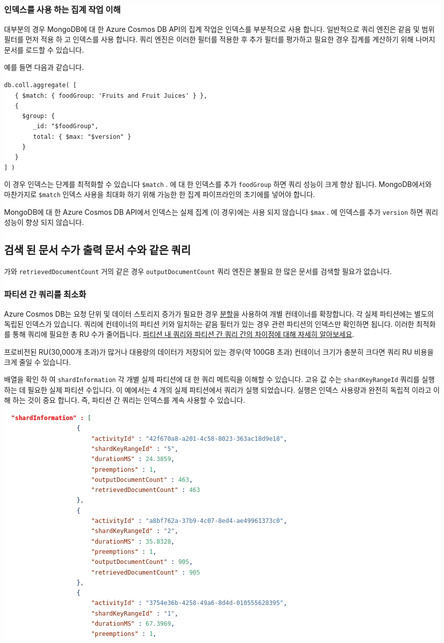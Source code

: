 ### <a name="understand-which-aggregation-operations-use-the-index"></a>인덱스를 사용 하는 집계 작업 이해

대부분의 경우 MongoDB에 대 한 Azure Cosmos DB API의 집계 작업은 인덱스를 부분적으로 사용 합니다. 일반적으로 쿼리 엔진은 같음 및 범위 필터를 먼저 적용 하 고 인덱스를 사용 합니다. 쿼리 엔진은 이러한 필터를 적용한 후 추가 필터를 평가하고 필요한 경우 집계를 계산하기 위해 나머지 문서를 로드할 수 있습니다. 

예를 들면 다음과 같습니다.

```
db.coll.aggregate( [
   { $match: { foodGroup: 'Fruits and Fruit Juices' } },
   {
     $group: {
        _id: "$foodGroup",
        total: { $max: "$version" }
     }
   }
] )
```

이 경우 인덱스는 단계를 최적화할 수 있습니다 `$match` . 에 대 한 인덱스를 추가 `foodGroup` 하면 쿼리 성능이 크게 향상 됩니다. MongoDB에서와 마찬가지로 `$match` 인덱스 사용을 최대화 하기 위해 가능한 한 집계 파이프라인의 초기에를 넣어야 합니다.

MongoDB에 대 한 Azure Cosmos DB API에서 인덱스는 실제 집계 (이 경우)에는 사용 되지 않습니다 `$max` . 에 인덱스를 추가 `version` 하면 쿼리 성능이 향상 되지 않습니다.

## <a name="queries-where-retrieved-document-count-is-equal-to-output-document-count"></a>검색 된 문서 수가 출력 문서 수와 같은 쿼리

가와 `retrievedDocumentCount` 거의 같은 경우 `outputDocumentCount` 쿼리 엔진은 불필요 한 많은 문서를 검색할 필요가 없습니다.

### <a name="minimize-cross-partition-queries"></a>파티션 간 쿼리를 최소화

Azure Cosmos DB는 요청 단위 및 데이터 스토리지 증가가 필요한 경우 [분할](partitioning-overview.md)을 사용하여 개별 컨테이너를 확장합니다. 각 실제 파티션에는 별도의 독립된 인덱스가 있습니다. 쿼리에 컨테이너의 파티션 키와 일치하는 같음 필터가 있는 경우 관련 파티션의 인덱스만 확인하면 됩니다. 이러한 최적화를 통해 쿼리에 필요한 총 RU 수가 줄어듭니다. [파티션 내 쿼리와 파티션 간 쿼리 간의 차이점에 대해 자세히 알아보세요](how-to-query-container.md).

프로비전된 RU(30,000개 초과)가 많거나 대용량의 데이터가 저장되어 있는 경우(약 100GB 초과) 컨테이너 크기가 충분히 크다면 쿼리 RU 비용을 크게 줄일 수 있습니다. 

배열을 확인 하 여 `shardInformation` 각 개별 실제 파티션에 대 한 쿼리 메트릭을 이해할 수 있습니다. 고유 값 수는 `shardKeyRangeId` 쿼리를 실행 하는 데 필요한 실제 파티션 수입니다. 이 예에서는 4 개의 실제 파티션에서 쿼리가 실행 되었습니다. 실행은 인덱스 사용량과 완전히 독립적 이라고 이해 하는 것이 중요 합니다. 즉, 파티션 간 쿼리는 인덱스를 계속 사용할 수 있습니다.

```json
  "shardInformation" : [ 
                    {
                        "activityId" : "42f670a8-a201-4c58-8023-363ac18d9e18",
                        "shardKeyRangeId" : "5",
                        "durationMS" : 24.3859,
                        "preemptions" : 1,
                        "outputDocumentCount" : 463,
                        "retrievedDocumentCount" : 463
                    }, 
                    {
                        "activityId" : "a8bf762a-37b9-4c07-8ed4-ae49961373c0",
                        "shardKeyRangeId" : "2",
                        "durationMS" : 35.8328,
                        "preemptions" : 1,
                        "outputDocumentCount" : 905,
                        "retrievedDocumentCount" : 905
                    }, 
                    {
                        "activityId" : "3754e36b-4258-49a6-8d4d-010555628395",
                        "shardKeyRangeId" : "1",
                        "durationMS" : 67.3969,
                        "preemptions" : 1,
```